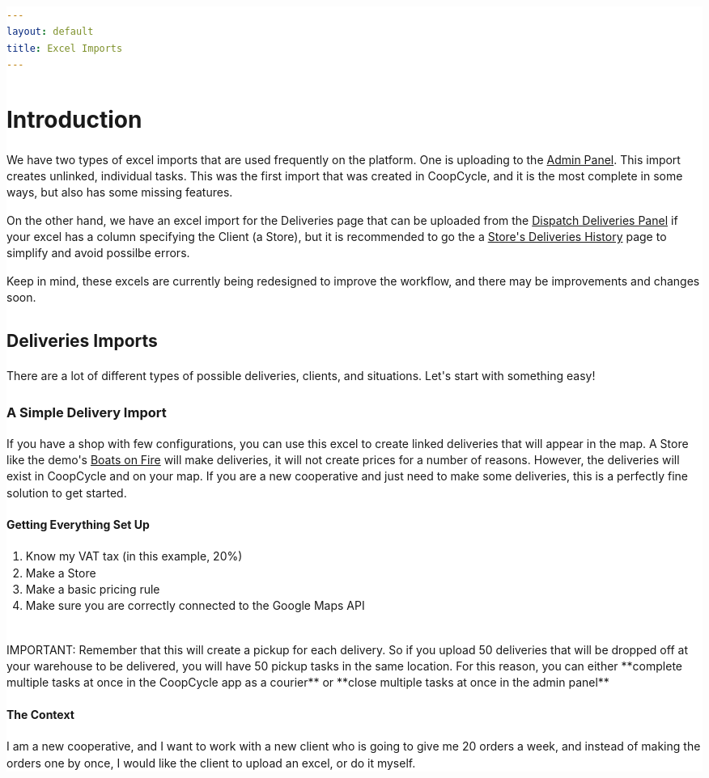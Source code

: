 ```yaml
---
layout: default
title: Excel Imports
---
```


<link rel="stylesheet" href="https://cdnjs.cloudflare.com/ajax/libs/font-awesome/5.14.0/css/all.css">

# Introduction
We have two types of excel imports that are used frequently on the platform. One is uploading to the [Admin Panel](https://demo.coopcycle.org/admin/dashboard). This import creates unlinked, individual tasks. This was the first import that was created in CoopCycle, and it is the most complete in some ways, but also has some missing features. 

On the other hand, we have an excel import for the Deliveries page that can be uploaded from the [Dispatch Deliveries Panel](https://demo.coopcycle.org/admin/deliveries) if your excel has a column specifying the Client (a Store), but it is recommended to go the a [Store's Deliveries History](https://demo.coopcycle.org/admin/stores/48) page to simplify and avoid possilbe errors. 

Keep in mind, these excels are currently being redesigned to improve the workflow, and there may be improvements and changes soon. 

## Deliveries Imports
There are a lot of different types of possible deliveries, clients, and situations. Let's start with something easy!

### A Simple Delivery Import
If you have a shop with few configurations, you can use this excel to create linked deliveries that will appear in the map. A Store like the demo's [Boats on Fire](https://demo.coopcycle.org/admin/stores/90#settings) will make deliveries, it will not create prices for a number of reasons. However, the deliveries will exist in CoopCycle and on your map. If you are a new cooperative and just need to make some deliveries, this is a perfectly fine solution to get started. 

#### Getting Everything Set Up
1. Know my VAT tax (in this example, 20%)
2. Make a Store
3. Make a basic pricing rule
4. Make sure you are correctly connected to the Google Maps API

<br>
<div class="shadow p-3 mb-3 mt-n4 bg-white rounded border border-warning">
   <span class="badge badge-warning">IMPORTANT:</span>
   <span> Remember that this will create a pickup for each delivery. So if you upload 50 deliveries that will be dropped off at your warehouse to be delivered, you will have 50 pickup tasks in the same location. For this reason, you can either **complete multiple tasks at once in the CoopCycle app as a courier** or **close multiple tasks at once in the admin panel** </span>
   </div>

#### The Context 
I am a new cooperative, and I want to work with a new client who is going to give me 20 orders a week, and instead of making the orders one by once, I would like the client to upload an excel, or do it myself. 
